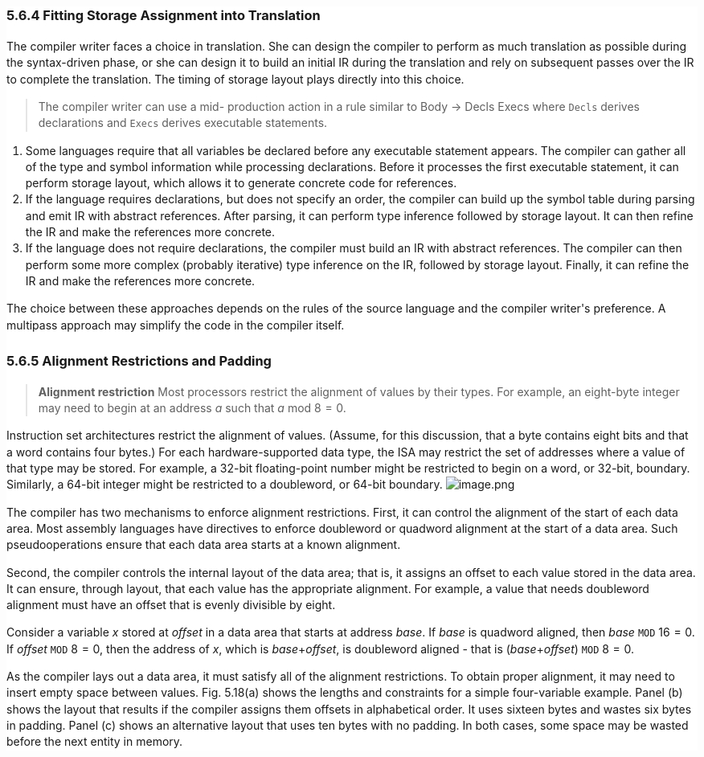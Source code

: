 ### 5.6.4 Fitting Storage Assignment into Translation

The compiler writer faces a choice in translation. She can design the compiler to perform as much translation as possible during the syntax-driven phase, or she can design it to build an initial IR during the translation and rely on subsequent passes over the IR to complete the translation. The timing of storage layout plays directly into this choice.
> The compiler writer can use a mid- production action in a rule similar to
> Body → Decls Execs
> where `Decls` derives declarations and `Execs` derives executable statements.

1. Some languages require that all variables be declared before any executable statement appears. The compiler can gather all of the type and symbol information while processing declarations. Before it processes the first executable statement, it can perform storage layout, which allows it to generate concrete code for references.
2. If the language requires declarations, but does not specify an order, the compiler can build up the symbol table during parsing and emit IR with abstract references. After parsing, it can perform type inference followed by storage layout. It can then refine the IR and make the references more concrete.
3. If the language does not require declarations, the compiler must build an IR with abstract references. The compiler can then perform some more complex (probably iterative) type inference on the IR, followed by storage layout. Finally, it can refine the IR and make the references more concrete.

The choice between these approaches depends on the rules of the source language and the compiler writer's preference. A multipass approach may simplify the code in the compiler itself.

### 5.6.5 Alignment Restrictions and Padding

> **Alignment restriction**
> Most processors restrict the alignment  of values by their types. For example, an eight-byte integer may need to begin at an address $a$ such that $a$ mod $8 = 0$.

Instruction set architectures restrict the alignment of values. (Assume, for this discussion, that a byte contains eight bits and that a word contains four bytes.) For each hardware-supported data type, the ISA may restrict the set of addresses where a value of that type may be stored. For example, a 32-bit floating-point number might be restricted to begin on a word, or 32-bit, boundary. Similarly, a 64-bit integer might be restricted to a doubleword, or 64-bit boundary.
![image.png](https://blog-1314253005.cos.ap-guangzhou.myqcloud.com/202310152009357.png)

The compiler has two mechanisms to enforce alignment restrictions. First, it can control the alignment of the start of each data area. Most assembly languages have directives to enforce doubleword or quadword alignment at the start of a data area. Such pseudooperations ensure that each data area starts at a known alignment.

Second, the compiler controls the internal layout of the data area; that is, it assigns an offset to each value stored in the data area. It can ensure, through layout, that each value has the appropriate alignment. For example, a value that needs doubleword alignment must have an offset that is evenly divisible by eight.

Consider a variable $x$ stored at _offset_ in a data area that starts at address _base_. If _base_ is quadword aligned, then _base_ $\mathtt{MOD}\ 16=0$. If _offset_ $\mathtt{MOD}\ 8=0$, then the address of $x$, which is _base_$+$_offset_, is doubleword aligned - that is (_base_$+$_offset_) $\mathtt{MOD}\ 8=0$.

As the compiler lays out a data area, it must satisfy all of the alignment restrictions. To obtain proper alignment, it may need to insert empty space between values. Fig. 5.18(a) shows the lengths and constraints for a simple four-variable example. Panel (b) shows the layout that results if the compiler assigns them offsets in alphabetical order. It uses sixteen bytes and wastes six bytes in padding. Panel (c) shows an alternative layout that uses ten bytes with no padding. In both cases, some space may be wasted before the next entity in memory.
